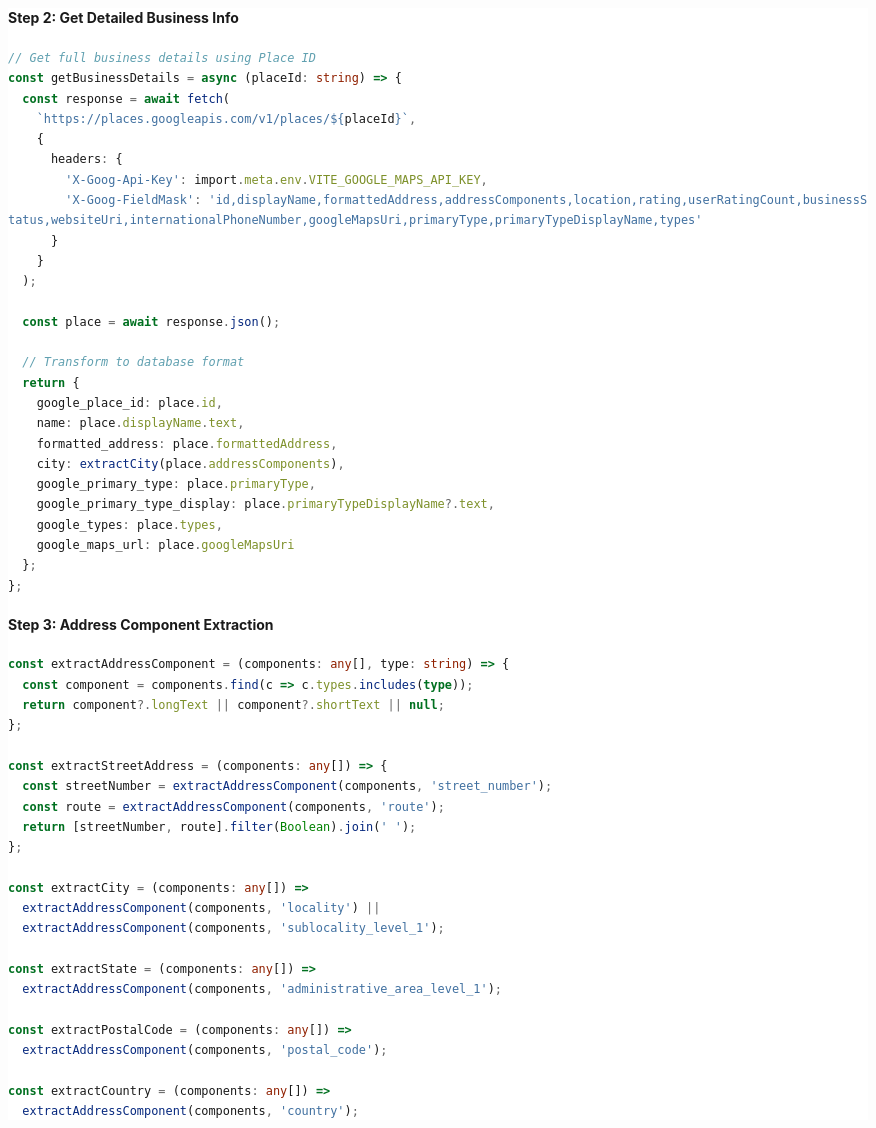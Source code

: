 #### Step 2: Get Detailed Business Info
```typescript
// Get full business details using Place ID
const getBusinessDetails = async (placeId: string) => {
  const response = await fetch(
    `https://places.googleapis.com/v1/places/${placeId}`,
    {
      headers: {
        'X-Goog-Api-Key': import.meta.env.VITE_GOOGLE_MAPS_API_KEY,
        'X-Goog-FieldMask': 'id,displayName,formattedAddress,addressComponents,location,rating,userRatingCount,businessStatus,websiteUri,internationalPhoneNumber,googleMapsUri,primaryType,primaryTypeDisplayName,types'
      }
    }
  );
  
  const place = await response.json();
  
  // Transform to database format
  return {
    google_place_id: place.id,
    name: place.displayName.text,
    formatted_address: place.formattedAddress,
    city: extractCity(place.addressComponents),
    google_primary_type: place.primaryType,
    google_primary_type_display: place.primaryTypeDisplayName?.text,
    google_types: place.types,
    google_maps_url: place.googleMapsUri
  };
};
```

#### Step 3: Address Component Extraction
```typescript
const extractAddressComponent = (components: any[], type: string) => {
  const component = components.find(c => c.types.includes(type));
  return component?.longText || component?.shortText || null;
};

const extractStreetAddress = (components: any[]) => {
  const streetNumber = extractAddressComponent(components, 'street_number');
  const route = extractAddressComponent(components, 'route');
  return [streetNumber, route].filter(Boolean).join(' ');
};

const extractCity = (components: any[]) => 
  extractAddressComponent(components, 'locality') ||
  extractAddressComponent(components, 'sublocality_level_1');

const extractState = (components: any[]) =>
  extractAddressComponent(components, 'administrative_area_level_1');

const extractPostalCode = (components: any[]) =>
  extractAddressComponent(components, 'postal_code');

const extractCountry = (components: any[]) =>
  extractAddressComponent(components, 'country');
```

